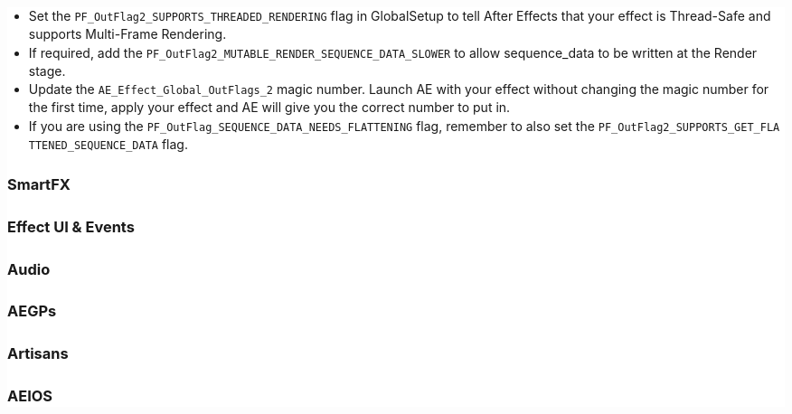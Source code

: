 - Set the `PF_OutFlag2_SUPPORTS_THREADED_RENDERING` flag in GlobalSetup to tell After Effects that your effect is Thread-Safe and supports Multi-Frame Rendering.
- If required, add the `PF_OutFlag2_MUTABLE_RENDER_SEQUENCE_DATA_SLOWER` to allow sequence_data to be written at the Render stage.
- Update the `AE_Effect_Global_OutFlags_2` magic number. Launch AE with your effect without changing the magic number for the first time, apply your effect and AE will give you the correct number to put in.
- If you are using the `PF_OutFlag_SEQUENCE_DATA_NEEDS_FLATTENING` flag, remember to also set the `PF_OutFlag2_SUPPORTS_GET_FLATTENED_SEQUENCE_DATA` flag.

### SmartFX



### Effect UI & Events



### Audio



### AEGPs



### Artisans



### AEIOS



